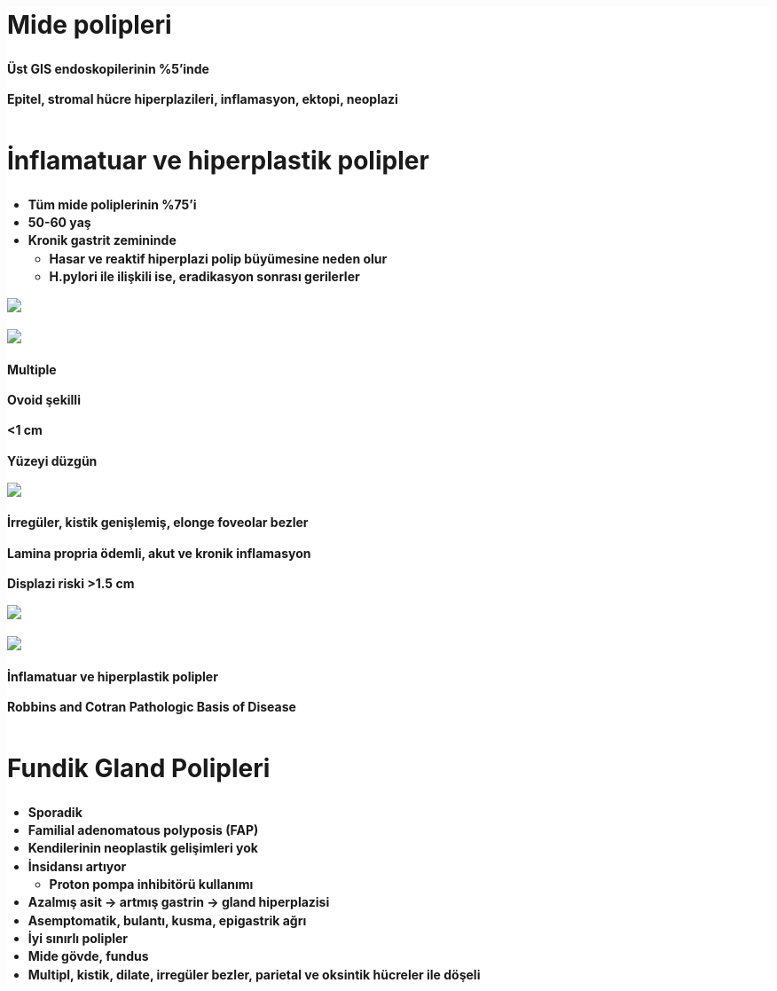 # Mide polipleri

__Üst GIS endoskopilerinin %5’inde__

__Epitel\, stromal hücre hiperplazileri\, inflamasyon\, ektopi\, neoplazi__

# İnflamatuar ve hiperplastik polipler

* __Tüm mide poliplerinin %75’i__
* __50\-60 yaş__
* __Kronik gastrit zemininde__
  * __Hasar ve reaktif hiperplazi polip büyümesine neden olur__
  * __H\.pylori ile ilişkili ise\, eradikasyon sonrası gerilerler__

![](img%5C%C3%9Cst-GIS-T%C3%BCm%C3%B6rleri19.png)

![](img%5C%C3%9Cst-GIS-T%C3%BCm%C3%B6rleri20.png)

__Multiple__

__Ovoid şekilli__

__<1 cm__

__Yüzeyi düzgün__

![](img%5C%C3%9Cst-GIS-T%C3%BCm%C3%B6rleri21.png)

__İrregüler\, kistik genişlemiş\, elonge foveolar bezler__

__Lamina propria ödemli\, akut ve kronik inflamasyon__

__Displazi riski >1\.5 cm__

![](img%5C%C3%9Cst-GIS-T%C3%BCm%C3%B6rleri22.png)

![](img%5C%C3%9Cst-GIS-T%C3%BCm%C3%B6rleri23.png)

__İnflamatuar ve hiperplastik polipler__

__Robbins and Cotran Pathologic Basis of Disease__

# Fundik Gland Polipleri

* __Sporadik__
* __Familial adenomatous polyposis \(FAP\)__
* __Kendilerinin neoplastik gelişimleri yok__
* __İnsidansı artıyor__
  * __Proton pompa inhibitörü kullanımı__
* __Azalmış asit → artmış gastrin → gland hiperplazisi__
* __Asemptomatik\, bulantı\, kusma\, epigastrik ağrı__
* __İyi sınırlı polipler__
* __Mide gövde\, fundus__
* __Multipl\, kistik\, dilate\, irregüler bezler\, parietal ve oksintik hücreler ile döşeli__

